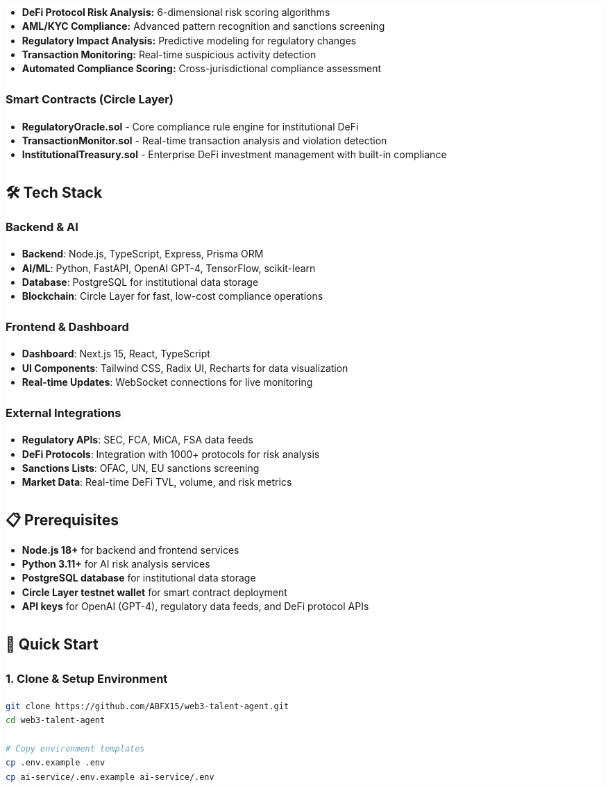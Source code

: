 - **DeFi Protocol Risk Analysis:** 6-dimensional risk scoring algorithms
- **AML/KYC Compliance:** Advanced pattern recognition and sanctions screening
- **Regulatory Impact Analysis:** Predictive modeling for regulatory changes
- **Transaction Monitoring:** Real-time suspicious activity detection
- **Automated Compliance Scoring:** Cross-jurisdictional compliance assessment

### Smart Contracts (Circle Layer)

- **RegulatoryOracle.sol** - Core compliance rule engine for institutional DeFi
- **TransactionMonitor.sol** - Real-time transaction analysis and violation detection
- **InstitutionalTreasury.sol** - Enterprise DeFi investment management with built-in compliance

## 🛠️ Tech Stack

### Backend & AI

- **Backend**: Node.js, TypeScript, Express, Prisma ORM
- **AI/ML**: Python, FastAPI, OpenAI GPT-4, TensorFlow, scikit-learn
- **Database**: PostgreSQL for institutional data storage
- **Blockchain**: Circle Layer for fast, low-cost compliance operations

### Frontend & Dashboard

- **Dashboard**: Next.js 15, React, TypeScript
- **UI Components**: Tailwind CSS, Radix UI, Recharts for data visualization
- **Real-time Updates**: WebSocket connections for live monitoring

### External Integrations

- **Regulatory APIs**: SEC, FCA, MiCA, FSA data feeds
- **DeFi Protocols**: Integration with 1000+ protocols for risk analysis
- **Sanctions Lists**: OFAC, UN, EU sanctions screening
- **Market Data**: Real-time DeFi TVL, volume, and risk metrics

## 📋 Prerequisites

- **Node.js 18+** for backend and frontend services
- **Python 3.11+** for AI risk analysis services
- **PostgreSQL database** for institutional data storage
- **Circle Layer testnet wallet** for smart contract deployment
- **API keys** for OpenAI (GPT-4), regulatory data feeds, and DeFi protocol APIs

## 🚀 Quick Start

### **1. Clone & Setup Environment**

```bash
git clone https://github.com/ABFX15/web3-talent-agent.git
cd web3-talent-agent

# Copy environment templates
cp .env.example .env
cp ai-service/.env.example ai-service/.env
```

